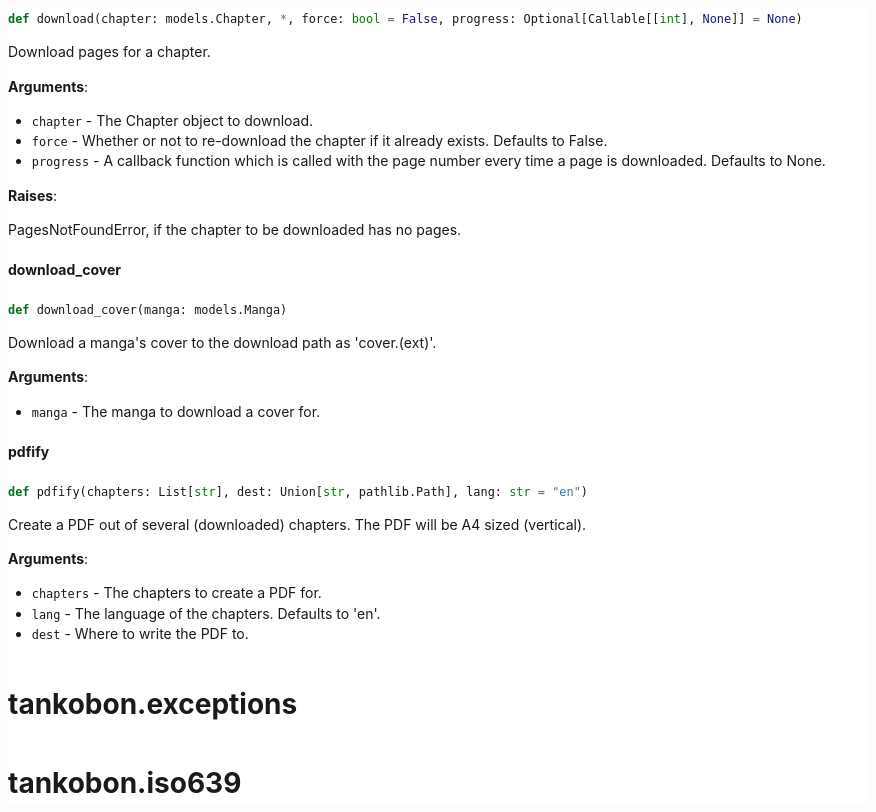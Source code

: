 ```python
def download(chapter: models.Chapter, *, force: bool = False, progress: Optional[Callable[[int], None]] = None)
```

Download pages for a chapter.

**Arguments**:

- `chapter` - The Chapter object to download.
- `force` - Whether or not to re-download the chapter if it already exists.
  Defaults to False.
- `progress` - A callback function which is called with the page number every time a page is downloaded.
  Defaults to None.
  

**Raises**:

  PagesNotFoundError, if the chapter to be downloaded has no pages.

<a id="tankobon.core.Downloader.download_cover"></a>

#### download\_cover

```python
def download_cover(manga: models.Manga)
```

Download a manga's cover to the download path as 'cover.(ext)'.

**Arguments**:

- `manga` - The manga to download a cover for.

<a id="tankobon.core.Downloader.pdfify"></a>

#### pdfify

```python
def pdfify(chapters: List[str], dest: Union[str, pathlib.Path], lang: str = "en")
```

Create a PDF out of several (downloaded) chapters.
The PDF will be A4 sized (vertical).

**Arguments**:

- `chapters` - The chapters to create a PDF for.
- `lang` - The language of the chapters.
  Defaults to 'en'.
- `dest` - Where to write the PDF to.

<a id="tankobon.exceptions"></a>

# tankobon.exceptions

<a id="tankobon.iso639"></a>

# tankobon.iso639
